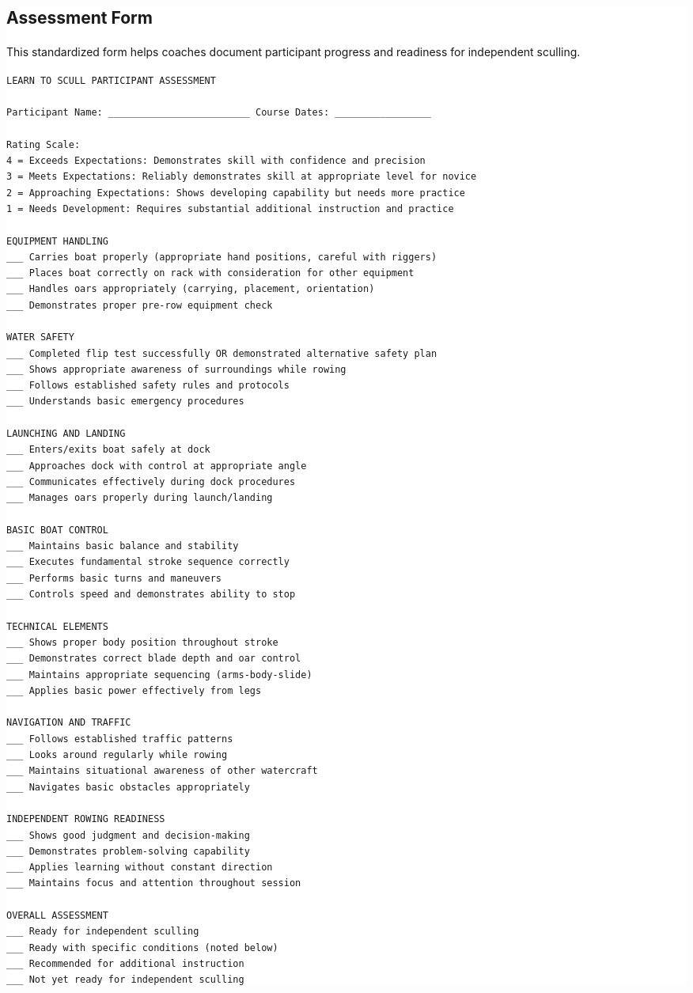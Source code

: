 ## Assessment Form

This standardized form helps coaches document participant progress and readiness for independent sculling.

```
LEARN TO SCULL PARTICIPANT ASSESSMENT

Participant Name: _________________________ Course Dates: _________________

Rating Scale:
4 = Exceeds Expectations: Demonstrates skill with confidence and precision
3 = Meets Expectations: Reliably demonstrates skill at appropriate level for novice
2 = Approaching Expectations: Shows developing capability but needs more practice
1 = Needs Development: Requires substantial additional instruction and practice

EQUIPMENT HANDLING
___ Carries boat properly (appropriate hand positions, careful with riggers)
___ Places boat correctly on rack with consideration for other equipment
___ Handles oars appropriately (carrying, placement, orientation)
___ Demonstrates proper pre-row equipment check

WATER SAFETY
___ Completed flip test successfully OR demonstrated alternative safety plan
___ Shows appropriate awareness of surroundings while rowing
___ Follows established safety rules and protocols
___ Understands basic emergency procedures

LAUNCHING AND LANDING
___ Enters/exits boat safely at dock
___ Approaches dock with control at appropriate angle
___ Communicates effectively during dock procedures
___ Manages oars properly during launch/landing

BASIC BOAT CONTROL
___ Maintains basic balance and stability
___ Executes fundamental stroke sequence correctly
___ Performs basic turns and maneuvers
___ Controls speed and demonstrates ability to stop

TECHNICAL ELEMENTS
___ Shows proper body position throughout stroke
___ Demonstrates correct blade depth and oar control
___ Maintains appropriate sequencing (arms-body-slide)
___ Applies basic power effectively from legs

NAVIGATION AND TRAFFIC
___ Follows established traffic patterns
___ Looks around regularly while rowing
___ Maintains situational awareness of other watercraft
___ Navigates basic obstacles appropriately

INDEPENDENT ROWING READINESS
___ Shows good judgment and decision-making
___ Demonstrates problem-solving capability
___ Applies learning without constant direction
___ Maintains focus and attention throughout session

OVERALL ASSESSMENT
___ Ready for independent sculling
___ Ready with specific conditions (noted below)
___ Recommended for additional instruction
___ Not yet ready for independent sculling

```